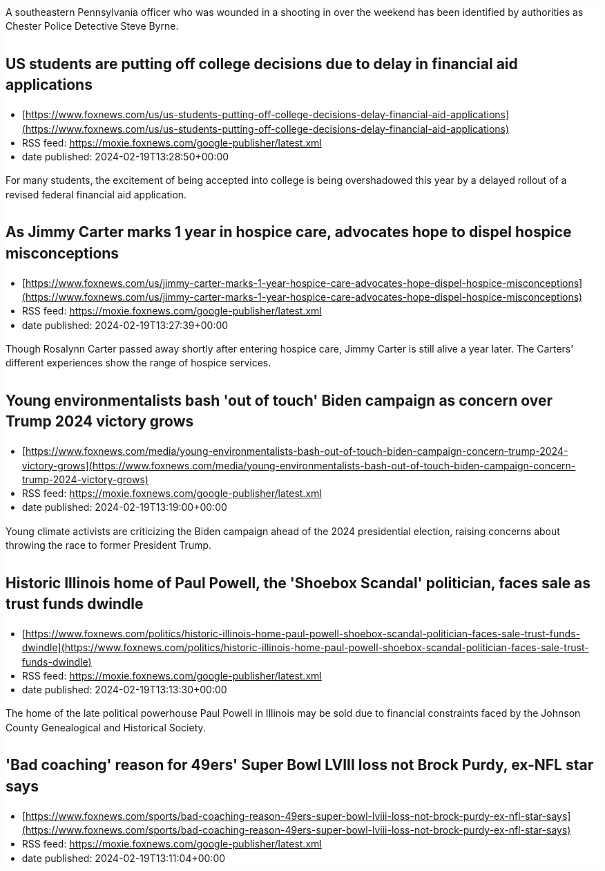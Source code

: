 A southeastern Pennsylvania officer who was wounded in a shooting in over the weekend has been identified by authorities as Chester Police Detective Steve Byrne.

## US students are putting off college decisions due to delay in financial aid applications
 - [https://www.foxnews.com/us/us-students-putting-off-college-decisions-delay-financial-aid-applications](https://www.foxnews.com/us/us-students-putting-off-college-decisions-delay-financial-aid-applications)
 - RSS feed: https://moxie.foxnews.com/google-publisher/latest.xml
 - date published: 2024-02-19T13:28:50+00:00

For many students, the excitement of being accepted into college is being overshadowed this year by a delayed rollout of a revised federal financial aid application.

## As Jimmy Carter marks 1 year in hospice care, advocates hope to dispel hospice misconceptions
 - [https://www.foxnews.com/us/jimmy-carter-marks-1-year-hospice-care-advocates-hope-dispel-hospice-misconceptions](https://www.foxnews.com/us/jimmy-carter-marks-1-year-hospice-care-advocates-hope-dispel-hospice-misconceptions)
 - RSS feed: https://moxie.foxnews.com/google-publisher/latest.xml
 - date published: 2024-02-19T13:27:39+00:00

Though Rosalynn Carter passed away shortly after entering hospice care, Jimmy Carter is still alive a year later. The Carters’ different experiences show the range of hospice services.

## Young environmentalists bash 'out of touch' Biden campaign as concern over Trump 2024 victory grows
 - [https://www.foxnews.com/media/young-environmentalists-bash-out-of-touch-biden-campaign-concern-trump-2024-victory-grows](https://www.foxnews.com/media/young-environmentalists-bash-out-of-touch-biden-campaign-concern-trump-2024-victory-grows)
 - RSS feed: https://moxie.foxnews.com/google-publisher/latest.xml
 - date published: 2024-02-19T13:19:00+00:00

Young climate activists are criticizing the Biden campaign ahead of the 2024 presidential election, raising concerns about throwing the race to former President Trump.

## Historic Illinois home of Paul Powell, the 'Shoebox Scandal' politician, faces sale as trust funds dwindle
 - [https://www.foxnews.com/politics/historic-illinois-home-paul-powell-shoebox-scandal-politician-faces-sale-trust-funds-dwindle](https://www.foxnews.com/politics/historic-illinois-home-paul-powell-shoebox-scandal-politician-faces-sale-trust-funds-dwindle)
 - RSS feed: https://moxie.foxnews.com/google-publisher/latest.xml
 - date published: 2024-02-19T13:13:30+00:00

The home of the late political powerhouse Paul Powell in Illinois may be sold due to financial constraints faced by the Johnson County Genealogical and Historical Society.

## 'Bad coaching' reason for 49ers' Super Bowl LVIII loss not Brock Purdy, ex-NFL star says
 - [https://www.foxnews.com/sports/bad-coaching-reason-49ers-super-bowl-lviii-loss-not-brock-purdy-ex-nfl-star-says](https://www.foxnews.com/sports/bad-coaching-reason-49ers-super-bowl-lviii-loss-not-brock-purdy-ex-nfl-star-says)
 - RSS feed: https://moxie.foxnews.com/google-publisher/latest.xml
 - date published: 2024-02-19T13:11:04+00:00
